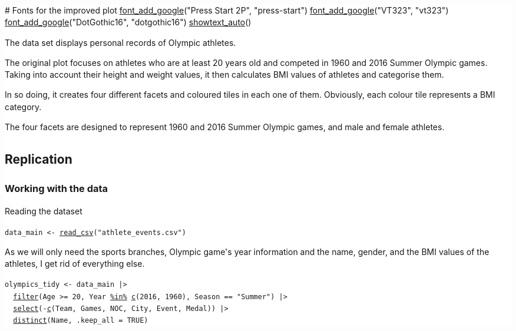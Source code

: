<span><span class='co'># Fonts for the improved plot</span></span>
<span></span>
<span><span class='fu'><a href='https://rdrr.io/pkg/sysfonts/man/font_add_google.html'>font_add_google</a></span><span class='op'>(</span><span class='st'>"Press Start 2P"</span>, <span class='st'>"press-start"</span><span class='op'>)</span></span>
<span><span class='fu'><a href='https://rdrr.io/pkg/sysfonts/man/font_add_google.html'>font_add_google</a></span><span class='op'>(</span><span class='st'>"VT323"</span>, <span class='st'>"vt323"</span><span class='op'>)</span> </span>
<span><span class='fu'><a href='https://rdrr.io/pkg/sysfonts/man/font_add_google.html'>font_add_google</a></span><span class='op'>(</span><span class='st'>"DotGothic16"</span>, <span class='st'>"dotgothic16"</span><span class='op'>)</span></span>
<span></span>
<span><span class='fu'><a href='https://rdrr.io/pkg/showtext/man/showtext_auto.html'>showtext_auto</a></span><span class='op'>(</span><span class='op'>)</span></span></code></pre></div>

</div>


The data set displays personal records of Olympic athletes.

The original plot focuses on athletes who are at least 20 years old and competed in 1960 and 2016 Summer Olympic games. Taking into account their height and weight values, it then calculates BMI values of athletes and categorise them.

In so doing, it creates four different facets and coloured tiles in each one of them. Obviously, each colour tile represents a BMI category.

The four facets are designed to represent 1960 and 2016 Summer Olympic games, and male and female athletes.

## Replication 

### Working with the data

Reading the dataset

<div class="layout-chunk" data-layout="l-body">
<div class="sourceCode"><pre class="sourceCode r"><code class="sourceCode r"><span><span class='va'>data_main</span> <span class='op'>&lt;-</span> <span class='fu'><a href='https://readr.tidyverse.org/reference/read_delim.html'>read_csv</a></span><span class='op'>(</span><span class='st'>"athlete_events.csv"</span><span class='op'>)</span></span></code></pre></div>

</div>


As we will only need the sports branches, Olympic game's year information and the name, gender, and the BMI values of the athletes, I get rid of everything else.

<div class="layout-chunk" data-layout="l-body">
<div class="sourceCode"><pre class="sourceCode r"><code class="sourceCode r"><span><span class='va'>olympics_tidy</span> <span class='op'>&lt;-</span> <span class='va'>data_main</span> <span class='op'>|&gt;</span> </span>
<span>  <span class='fu'><a href='https://dplyr.tidyverse.org/reference/filter.html'>filter</a></span><span class='op'>(</span><span class='va'>Age</span> <span class='op'>&gt;=</span> <span class='fl'>20</span>, <span class='va'>Year</span> <span class='op'><a href='https://rdrr.io/r/base/match.html'>%in%</a></span> <span class='fu'><a href='https://rdrr.io/r/base/c.html'>c</a></span><span class='op'>(</span><span class='fl'>2016</span>, <span class='fl'>1960</span><span class='op'>)</span>, <span class='va'>Season</span> <span class='op'>==</span> <span class='st'>"Summer"</span><span class='op'>)</span> <span class='op'>|&gt;</span> </span>
<span>  <span class='fu'><a href='https://dplyr.tidyverse.org/reference/select.html'>select</a></span><span class='op'>(</span><span class='op'>-</span><span class='fu'><a href='https://rdrr.io/r/base/c.html'>c</a></span><span class='op'>(</span><span class='va'>Team</span>, <span class='va'>Games</span>, <span class='va'>NOC</span>, <span class='va'>City</span>, <span class='va'>Event</span>, <span class='va'>Medal</span><span class='op'>)</span><span class='op'>)</span> <span class='op'>|&gt;</span> </span>
<span>  <span class='fu'><a href='https://dplyr.tidyverse.org/reference/distinct.html'>distinct</a></span><span class='op'>(</span><span class='va'>Name</span>, .keep_all <span class='op'>=</span> <span class='cn'>TRUE</span><span class='op'>)</span></span></code></pre></div>